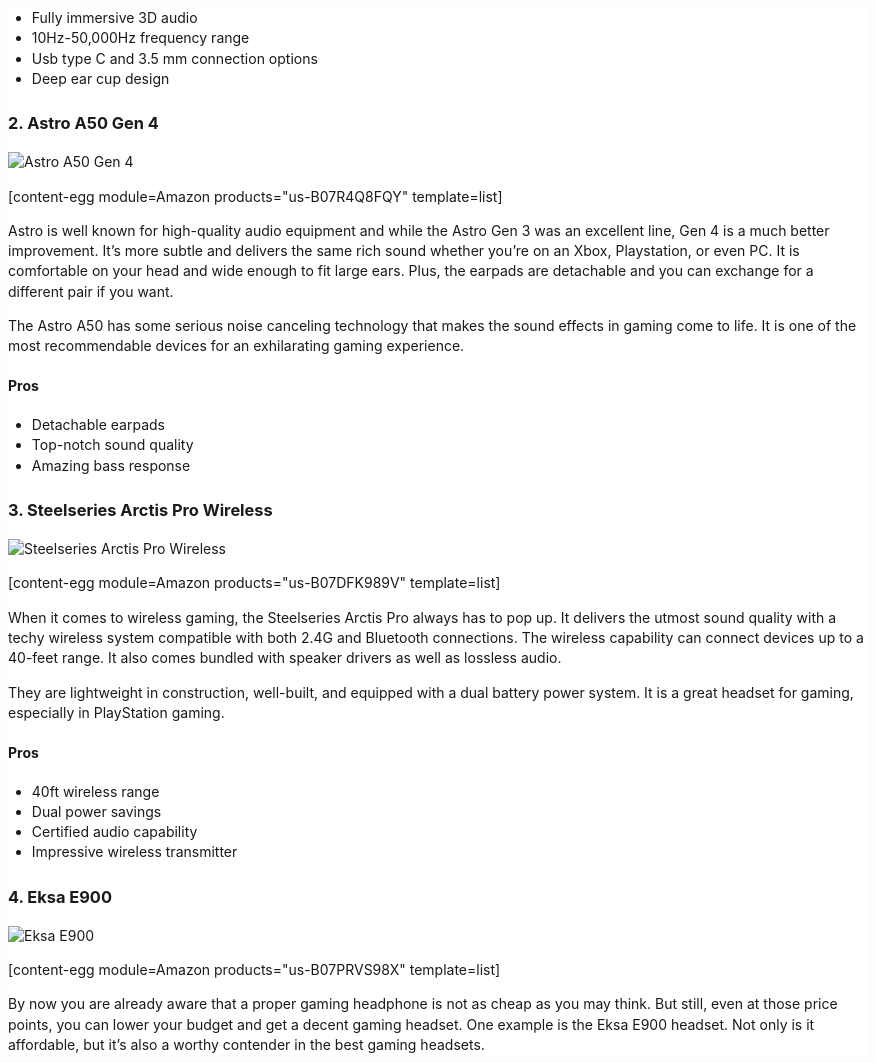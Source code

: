 *   Fully immersive 3D audio
*   10Hz-50,000Hz frequency range
*   Usb type C and 3.5 mm connection options
*   Deep ear cup design

### 2\. Astro A50 Gen 4

<img decoding="async" width="1920" height="1080" src="/images/posts/best-gaming-headsets/Astro-A50-Gen-4.png" alt="Astro A50 Gen 4" srcset="/images/posts/best-gaming-headsets/Astro-A50-Gen-4.png 1920w, /images/posts/best-gaming-headsets/Astro-A50-Gen-4-300x169.png 300w, /images/posts/best-gaming-headsets/Astro-A50-Gen-4-1024x576.png 1024w, /images/posts/best-gaming-headsets/Astro-A50-Gen-4-768x432.png 768w, /images/posts/best-gaming-headsets/Astro-A50-Gen-4-1536x864.png 1536w" sizes="(max-width: 1920px) 100vw, 1920px" />

\[content-egg module=Amazon products="us-B07R4Q8FQY" template=list\]

Astro is well known for high-quality audio equipment and while the Astro Gen 3 was an excellent line, Gen 4 is a much better improvement. It’s more subtle and delivers the same rich sound whether you’re on an Xbox, Playstation, or even PC. It is comfortable on your head and wide enough to fit large ears. Plus, the earpads are detachable and you can exchange for a different pair if you want.

The Astro A50 has some serious noise canceling technology that makes the sound effects in gaming come to life. It is one of the most recommendable devices for an exhilarating gaming experience.

#### Pros

*   Detachable earpads
*   Top-notch sound quality
*   Amazing bass response

### 3\. Steelseries Arctis Pro Wireless

<img decoding="async" width="1920" height="1080" src="/images/posts/best-gaming-headsets/Steelseries-Arctis-Pro-Wireless.png" alt="Steelseries Arctis Pro Wireless" srcset="/images/posts/best-gaming-headsets/Steelseries-Arctis-Pro-Wireless.png 1920w, /images/posts/best-gaming-headsets/Steelseries-Arctis-Pro-Wireless-300x169.png 300w, /images/posts/best-gaming-headsets/Steelseries-Arctis-Pro-Wireless-1024x576.png 1024w, /images/posts/best-gaming-headsets/Steelseries-Arctis-Pro-Wireless-768x432.png 768w, /images/posts/best-gaming-headsets/Steelseries-Arctis-Pro-Wireless-1536x864.png 1536w" sizes="(max-width: 1920px) 100vw, 1920px" />

\[content-egg module=Amazon products="us-B07DFK989V" template=list\]

When it comes to wireless gaming, the Steelseries Arctis Pro always has to pop up. It delivers the utmost sound quality with a techy wireless system compatible with both 2.4G and Bluetooth connections. The wireless capability can connect devices up to a 40-feet range. It also comes bundled with speaker drivers as well as lossless audio.

They are lightweight in construction, well-built, and equipped with a dual battery power system. It is a great headset for gaming, especially in PlayStation gaming.

#### Pros

*   40ft wireless range
*   Dual power savings
*   Certified audio capability
*   Impressive wireless transmitter

### 4\. Eksa E900

<img decoding="async" width="1920" height="1080" src="/images/posts/best-gaming-headsets/Eksa-E900.png" alt="Eksa E900" srcset="/images/posts/best-gaming-headsets/Eksa-E900.png 1920w, /images/posts/best-gaming-headsets/Eksa-E900-300x169.png 300w, /images/posts/best-gaming-headsets/Eksa-E900-1024x576.png 1024w, /images/posts/best-gaming-headsets/Eksa-E900-768x432.png 768w, /images/posts/best-gaming-headsets/Eksa-E900-1536x864.png 1536w" sizes="(max-width: 1920px) 100vw, 1920px" />

\[content-egg module=Amazon products="us-B07PRVS98X" template=list\]

By now you are already aware that a proper gaming headphone is not as cheap as you may think. But still, even at those price points, you can lower your budget and get a decent gaming headset. One example is the Eksa E900 headset. Not only is it affordable, but it’s also a worthy contender in the best gaming headsets.
